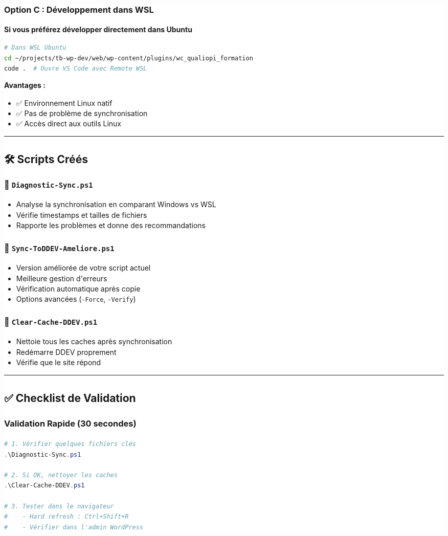 ### Option C : Développement dans WSL

**Si vous préférez développer directement dans Ubuntu**

```bash
# Dans WSL Ubuntu
cd ~/projects/tb-wp-dev/web/wp-content/plugins/wc_qualiopi_formation
code .  # Ouvre VS Code avec Remote WSL
```

**Avantages :**

- ✅ Environnement Linux natif
- ✅ Pas de problème de synchronisation
- ✅ Accès direct aux outils Linux

---

## 🛠️ Scripts Créés

### 📁 `Diagnostic-Sync.ps1`

- Analyse la synchronisation en comparant Windows vs WSL
- Vérifie timestamps et tailles de fichiers
- Rapporte les problèmes et donne des recommandations

### 📁 `Sync-ToDDEV-Ameliore.ps1`

- Version améliorée de votre script actuel
- Meilleure gestion d'erreurs
- Vérification automatique après copie
- Options avancées (`-Force`, `-Verify`)

### 📁 `Clear-Cache-DDEV.ps1`

- Nettoie tous les caches après synchronisation
- Redémarre DDEV proprement
- Vérifie que le site répond

---

## ✅ Checklist de Validation

### Validation Rapide (30 secondes)

```powershell
# 1. Vérifier quelques fichiers clés
.\Diagnostic-Sync.ps1

# 2. Si OK, nettoyer les caches
.\Clear-Cache-DDEV.ps1

# 3. Tester dans le navigateur
#    - Hard refresh : Ctrl+Shift+R
#    - Vérifier dans l'admin WordPress
```
